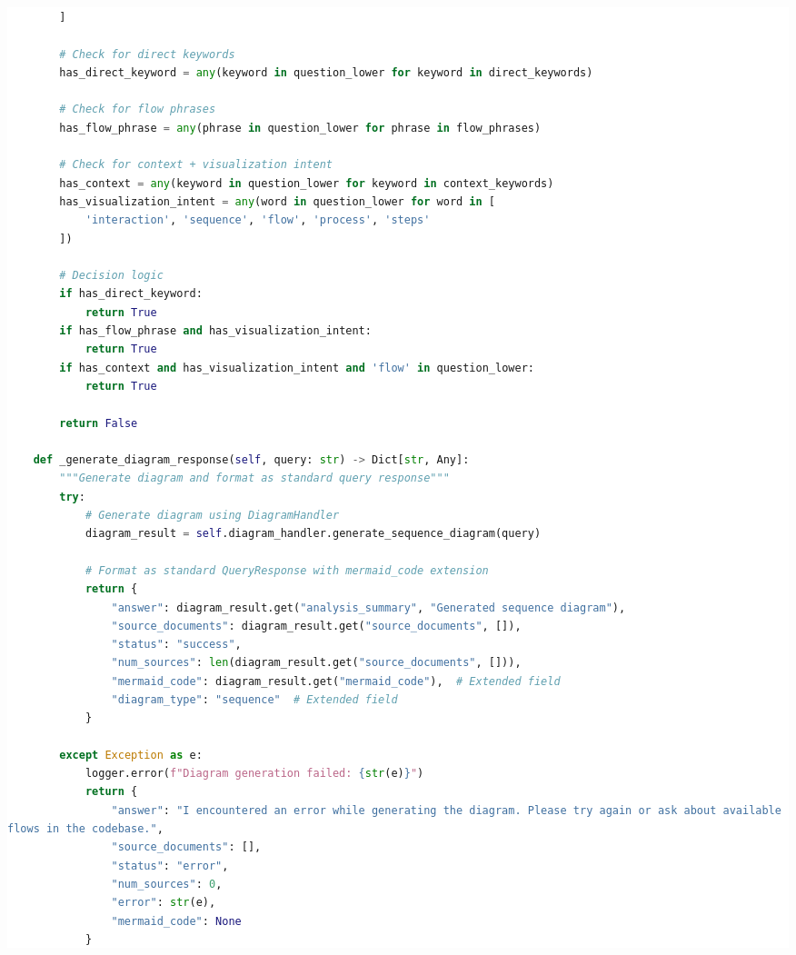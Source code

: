```python
        ]
        
        # Check for direct keywords
        has_direct_keyword = any(keyword in question_lower for keyword in direct_keywords)
        
        # Check for flow phrases
        has_flow_phrase = any(phrase in question_lower for phrase in flow_phrases)
        
        # Check for context + visualization intent
        has_context = any(keyword in question_lower for keyword in context_keywords)
        has_visualization_intent = any(word in question_lower for word in [
            'interaction', 'sequence', 'flow', 'process', 'steps'
        ])
        
        # Decision logic
        if has_direct_keyword:
            return True
        if has_flow_phrase and has_visualization_intent:
            return True
        if has_context and has_visualization_intent and 'flow' in question_lower:
            return True
            
        return False
    
    def _generate_diagram_response(self, query: str) -> Dict[str, Any]:
        """Generate diagram and format as standard query response"""
        try:
            # Generate diagram using DiagramHandler
            diagram_result = self.diagram_handler.generate_sequence_diagram(query)
            
            # Format as standard QueryResponse with mermaid_code extension
            return {
                "answer": diagram_result.get("analysis_summary", "Generated sequence diagram"),
                "source_documents": diagram_result.get("source_documents", []),
                "status": "success",
                "num_sources": len(diagram_result.get("source_documents", [])),
                "mermaid_code": diagram_result.get("mermaid_code"),  # Extended field
                "diagram_type": "sequence"  # Extended field
            }
            
        except Exception as e:
            logger.error(f"Diagram generation failed: {str(e)}")
            return {
                "answer": "I encountered an error while generating the diagram. Please try again or ask about available flows in the codebase.",
                "source_documents": [],
                "status": "error",
                "num_sources": 0,
                "error": str(e),
                "mermaid_code": None
            }
```
